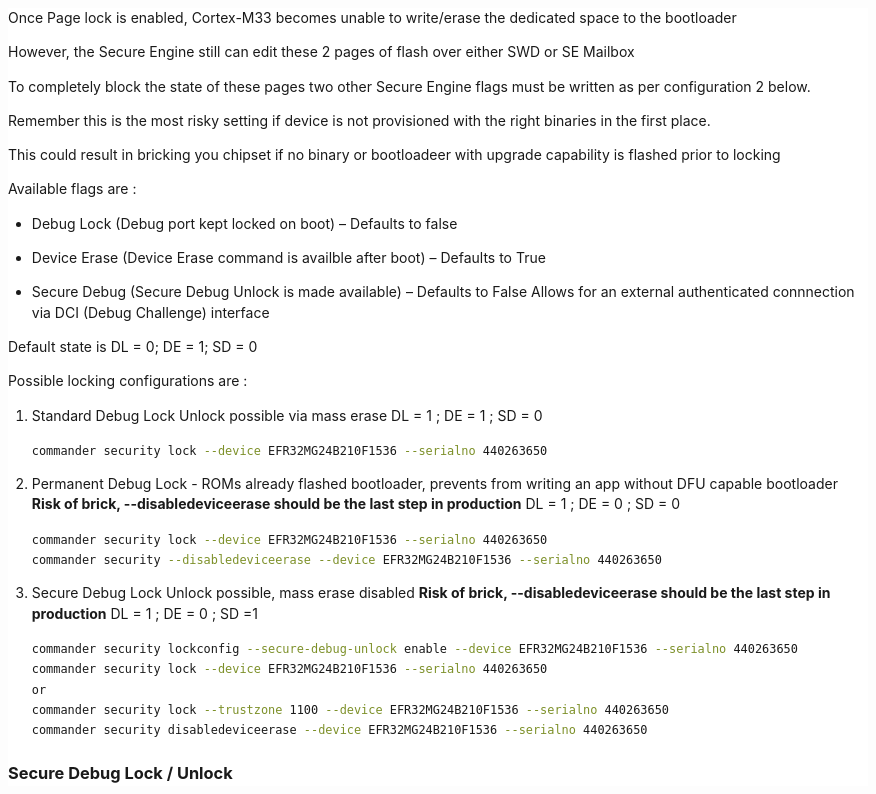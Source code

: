 Once Page lock is enabled, Cortex-M33 becomes unable to write/erase the dedicated space to the bootloader

However, the Secure Engine still can edit these 2 pages of flash over either SWD or SE Mailbox

To completely block the state of these pages two other Secure Engine flags must be written as per configuration 2 below.

Remember this is the most risky setting if device is not provisioned with the right binaries in the first place.

This could result in bricking you chipset if no binary or bootloadeer with upgrade capability is flashed prior to locking

Available flags are :

* Debug Lock (Debug port kept locked on boot) – Defaults to false

* Device Erase (Device Erase command is availble after boot) – Defaults to True

* Secure Debug (Secure Debug Unlock is made available) – Defaults to False
   Allows for an external authenticated connnection via DCI (Debug Challenge) interface

Default state is DL = 0; DE = 1; SD = 0

Possible locking configurations are :

1. Standard Debug Lock
   Unlock possible via mass erase
   DL = 1 ; DE = 1 ; SD = 0

   ```bash
   commander security lock --device EFR32MG24B210F1536 --serialno 440263650
   ```

2. Permanent Debug Lock - ROMs already flashed bootloader, prevents from writing an app without DFU capable bootloader
   **Risk of brick, --disabledeviceerase should be the last step in production**
   DL = 1 ; DE = 0 ; SD = 0

   ```bash
   commander security lock --device EFR32MG24B210F1536 --serialno 440263650
   commander security --disabledeviceerase --device EFR32MG24B210F1536 --serialno 440263650
   ```

3. Secure Debug Lock
   Unlock possible, mass erase disabled
   **Risk of brick, --disabledeviceerase should be the last step in production**
   DL = 1 ; DE = 0 ; SD =1

   ```bash
   commander security lockconfig --secure-debug-unlock enable --device EFR32MG24B210F1536 --serialno 440263650
   commander security lock --device EFR32MG24B210F1536 --serialno 440263650 
   or
   commander security lock --trustzone 1100 --device EFR32MG24B210F1536 --serialno 440263650
   commander security disabledeviceerase --device EFR32MG24B210F1536 --serialno 440263650
   ```

### Secure Debug Lock / Unlock
